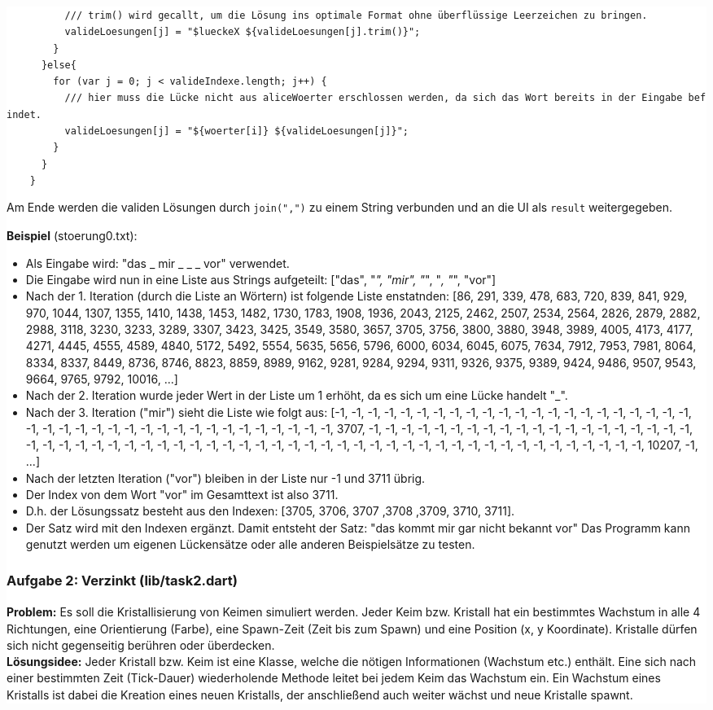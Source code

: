 ```
          /// trim() wird gecallt, um die Lösung ins optimale Format ohne überflüssige Leerzeichen zu bringen.
          valideLoesungen[j] = "$lueckeX ${valideLoesungen[j].trim()}";
        }
      }else{
        for (var j = 0; j < valideIndexe.length; j++) {
          /// hier muss die Lücke nicht aus aliceWoerter erschlossen werden, da sich das Wort bereits in der Eingabe befindet.
          valideLoesungen[j] = "${woerter[i]} ${valideLoesungen[j]}";
        }
      }
    }
```

Am Ende werden die validen Lösungen durch `join(",")` zu einem String verbunden und an die UI als `result` weitergegeben.

<b>Beispiel</b> (stoerung0.txt):
- Als Eingabe wird: "das _ mir _ _ _ vor" verwendet.
- Die Eingabe wird nun in eine Liste aus Strings aufgeteilt: ["das", "_", "mir", "_", "_, "_", "vor"]
- Nach der 1. Iteration (durch die Liste an Wörtern) ist folgende Liste enstatnden: [86, 291, 339, 478, 683, 720, 839, 841, 929, 970, 1044, 1307, 1355, 1410, 1438, 1453, 1482, 1730, 1783, 1908, 1936, 2043, 2125, 2462, 2507, 2534, 2564, 2826, 2879, 2882, 2988, 3118, 3230, 3233, 3289, 3307, 3423, 3425, 3549, 3580, 3657, 3705, 3756, 3800, 3880, 3948, 3989, 4005, 4173, 4177, 4271, 4445, 4555, 4589, 4840, 5172, 5492, 5554, 5635, 5656, 5796, 6000, 6034, 6045, 6075, 7634, 7912, 7953, 7981, 8064, 8334, 8337, 8449, 8736, 8746, 8823, 8859, 8989, 9162, 9281, 9284, 9294, 9311, 9326, 9375, 9389, 9424, 9486, 9507, 9543, 9664, 9765, 9792, 10016, ...]
- Nach der 2. Iteration wurde jeder Wert in der Liste um 1 erhöht, da es sich um eine Lücke handelt "_".
- Nach der 3. Iteration ("mir") sieht die Liste wie folgt aus: [-1, -1, -1, -1, -1, -1, -1, -1, -1, -1, -1, -1, -1, -1, -1, -1, -1, -1, -1, -1, -1, -1, -1, -1, -1, -1, -1, -1, -1, -1, -1, -1, -1, -1, -1, -1, -1, -1, -1, -1, -1, 3707, -1, -1, -1, -1, -1, -1, -1, -1, -1, -1, -1, -1, -1, -1, -1, -1, -1, -1, -1, -1, -1, -1, -1, -1, -1, -1, -1, -1, -1, -1, -1, -1, -1, -1, -1, -1, -1, -1, -1, -1, -1, -1, -1, -1, -1, -1, -1, -1, -1, -1, -1, -1, -1, -1, -1, -1, -1, -1, 10207, -1, ...]
- Nach der letzten Iteration ("vor") bleiben in der Liste nur -1 und 3711 übrig.
- Der Index von dem Wort "vor" im Gesamttext ist also 3711.
- D.h. der Lösungssatz besteht aus den Indexen: [3705, 3706, 3707 ,3708 ,3709, 3710, 3711].
- Der Satz wird mit den Indexen ergänzt. Damit entsteht der Satz: "das kommt mir gar nicht bekannt vor"
Das Programm kann genutzt werden um eigenen Lückensätze oder alle anderen Beispielsätze zu testen.

### Aufgabe 2: Verzinkt (lib/task2.dart)
<b>Problem:</b> Es soll die Kristallisierung von Keimen simuliert werden. Jeder Keim bzw. Kristall hat ein bestimmtes Wachstum in alle 4 Richtungen, eine Orientierung (Farbe), eine Spawn-Zeit (Zeit bis zum Spawn) und eine Position (x, y Koordinate). Kristalle dürfen sich nicht gegenseitig berühren oder überdecken.<br>
<b>Lösungsidee:</b> Jeder Kristall bzw. Keim ist eine Klasse, welche die nötigen Informationen (Wachstum etc.) enthält. Eine sich nach einer bestimmten Zeit (Tick-Dauer) wiederholende Methode leitet bei jedem Keim das Wachstum ein. Ein Wachstum eines Kristalls ist dabei die Kreation eines neuen Kristalls, der anschließend auch weiter wächst und neue Kristalle spawnt.
